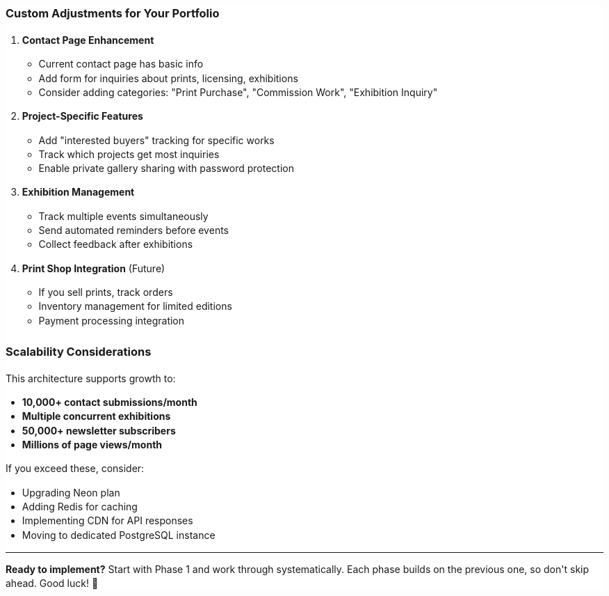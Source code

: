 ### Custom Adjustments for Your Portfolio

1. **Contact Page Enhancement**
   - Current contact page has basic info
   - Add form for inquiries about prints, licensing, exhibitions
   - Consider adding categories: "Print Purchase", "Commission Work", "Exhibition Inquiry"

2. **Project-Specific Features**
   - Add "interested buyers" tracking for specific works
   - Track which projects get most inquiries
   - Enable private gallery sharing with password protection

3. **Exhibition Management**
   - Track multiple events simultaneously
   - Send automated reminders before events
   - Collect feedback after exhibitions

4. **Print Shop Integration** (Future)
   - If you sell prints, track orders
   - Inventory management for limited editions
   - Payment processing integration

### Scalability Considerations

This architecture supports growth to:
- **10,000+ contact submissions/month**
- **Multiple concurrent exhibitions**
- **50,000+ newsletter subscribers**
- **Millions of page views/month**

If you exceed these, consider:
- Upgrading Neon plan
- Adding Redis for caching
- Implementing CDN for API responses
- Moving to dedicated PostgreSQL instance

---

**Ready to implement?** Start with Phase 1 and work through systematically. Each phase builds on the previous one, so don't skip ahead. Good luck! 🚀
